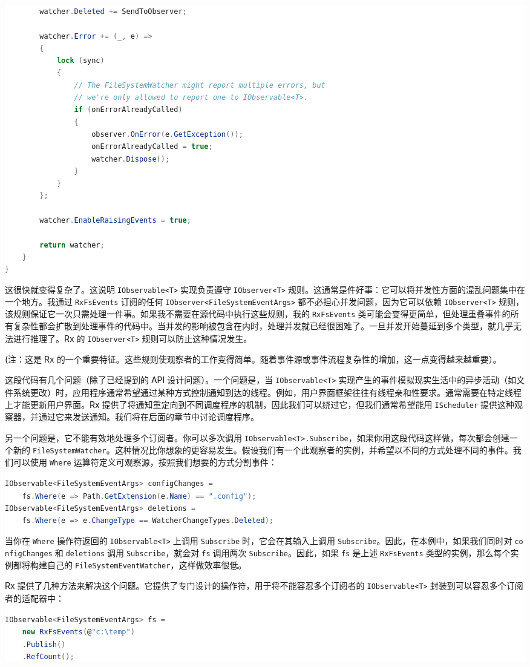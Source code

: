 ```c#
        watcher.Deleted += SendToObserver;

        watcher.Error += (_, e) =>
        {
            lock (sync)
            {
                // The FileSystemWatcher might report multiple errors, but
                // we're only allowed to report one to IObservable<T>.
                if (onErrorAlreadyCalled)
                {
                    observer.OnError(e.GetException());
                    onErrorAlreadyCalled = true; 
                    watcher.Dispose();
                }
            }
        };

        watcher.EnableRaisingEvents = true;

        return watcher;
    }
}
```

这很快就变得复杂了。这说明 `IObservable<T>` 实现负责遵守 `IObserver<T>` 规则。这通常是件好事：它可以将并发性方面的混乱问题集中在一个地方。我通过 `RxFsEvents` 订阅的任何 `IObserver<FileSystemEventArgs>` 都不必担心并发问题，因为它可以依赖 `IObserver<T>` 规则，该规则保证它一次只需处理一件事。如果我不需要在源代码中执行这些规则，我的 `RxFsEvents` 类可能会变得更简单，但处理重叠事件的所有复杂性都会扩散到处理事件的代码中。当并发的影响被包含在内时，处理并发就已经很困难了。一旦并发开始蔓延到多个类型，就几乎无法进行推理了。Rx 的 `IObserver<T>` 规则可以防止这种情况发生。

(注：这是 Rx 的一个重要特征。这些规则使观察者的工作变得简单。随着事件源或事件流程复杂性的增加，这一点变得越来越重要）。

这段代码有几个问题（除了已经提到的 API 设计问题）。一个问题是，当 `IObservable<T>` 实现产生的事件模拟现实生活中的异步活动（如文件系统更改）时，应用程序通常希望通过某种方式控制通知到达的线程。例如，用户界面框架往往有线程亲和性要求。通常需要在特定线程上才能更新用户界面。Rx 提供了将通知重定向到不同调度程序的机制，因此我们可以绕过它，但我们通常希望能用 `IScheduler` 提供这种观察器，并通过它来发送通知。我们将在后面的章节中讨论调度程序。

另一个问题是，它不能有效地处理多个订阅者。你可以多次调用 `IObservable<T>.Subscribe`，如果你用这段代码这样做，每次都会创建一个新的 `FileSystemWatcher`。这种情况比你想象的更容易发生。假设我们有一个此观察者的实例，并希望以不同的方式处理不同的事件。我们可以使用 `Where` 运算符定义可观察源，按照我们想要的方式分割事件：

```c#
IObservable<FileSystemEventArgs> configChanges =
    fs.Where(e => Path.GetExtension(e.Name) == ".config");
IObservable<FileSystemEventArgs> deletions =
    fs.Where(e => e.ChangeType == WatcherChangeTypes.Deleted);
```

当你在 `Where` 操作符返回的 `IObservable<T>` 上调用 `Subscribe` 时，它会在其输入上调用 `Subscribe`。因此，在本例中，如果我们同时对 `configChanges` 和 `deletions` 调用 `Subscribe`，就会对 `fs` 调用两次 `Subscribe`。因此，如果 `fs` 是上述 `RxFsEvents` 类型的实例，那么每个实例都将构建自己的 `FileSystemEventWatcher`，这样做效率很低。

Rx 提供了几种方法来解决这个问题。它提供了专门设计的操作符，用于将不能容忍多个订阅者的 `IObservable<T>` 封装到可以容忍多个订阅者的适配器中：

```c#
IObservable<FileSystemEventArgs> fs =
    new RxFsEvents(@"c:\temp")
    .Publish()
    .RefCount();
```
